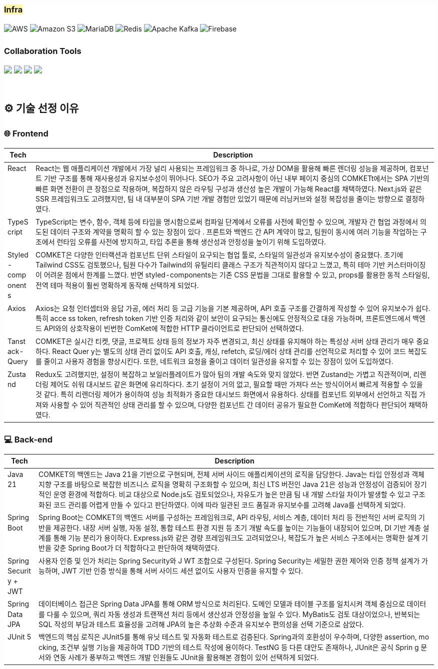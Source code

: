### <span style="background-color:#fff5b1"> Infra </span>

![AWS](https://img.shields.io/badge/AWS-%23FF9900.svg?style=for-the-badge&logo=amazon-aws&logoColor=white)
![Amazon S3](https://img.shields.io/badge/Amazon%20S3-FF9900?style=for-the-badge&logo=amazons3&logoColor=white)
![MariaDB](https://img.shields.io/badge/MariaDB-003545?style=for-the-badge&logo=mariadb&logoColor=white)
![Redis](https://img.shields.io/badge/redis-%23DD0031.svg?style=for-the-badge&logo=redis&logoColor=white)
![Apache Kafka](https://img.shields.io/badge/Apache%20Kafka-000?style=for-the-badge&logo=apachekafka)
![Firebase](https://img.shields.io/badge/firebase-%23039BE5.svg?style=for-the-badge&logo=firebase)

</div>

### Collaboration Tools 
<div>
<img src="https://github.com/yewon-Noh/readme-template/blob/main/skills/Github.png?raw=true" width="80">
<img src="https://github.com/yewon-Noh/readme-template/blob/main/skills/Notion.png?raw=true" width="80">
  <img src="https://github.com/yewon-Noh/readme-template/blob/main/skills/Figma.png?raw=true" width="80">
  <img src="https://github.com/yewon-Noh/readme-template/blob/main/skills/Discord.png?raw=true" width="80">
</div>

<br />

## ⚙ 기술 선정 이유

### 🌐 Frontend

| Tech | Description |
| --- | --- |
|React| React는 웹 애플리케이션 개발에서 가장 널리 사용되는 프레임워크 중 하나로, 가상 DOM을 활용해 빠른 렌더링 성능을 제공하며, 컴포넌트 기반 구조를 통해 재사용성과 유지보수성이 뛰어나다. SEO가 주요 고려사항이 아닌 내부 페이지 중심의 COMKETt에서는 SPA 기반의 빠른 화면 전환이 큰 장점으로 작용하며, 복잡하지 않은 라우팅 구성과 생산성 높은 개발이 가능해 React를 채택하였다. Next.js와 같은 SSR 프레임워크도 고려했지만, 팀 내 대부분이 SPA 기반 개발 경험만 있었기 때문에 러닝커브와 설정 복잡성을 줄이는 방향으로 결정하였다.|
| TypeScript | TypeScript는 변수, 함수, 객체 등에 타입을 명시함으로써 컴파일 단계에서 오류를 사전에 확인할 수 있으며, 개발자 간 협업 과정에서 의도된 데이터 구조와 계약을 명확히 할 수 있는 장점이 있다 . 프론트와 백엔드 간 API 계약이 많고, 팀원이 동시에 여러 기능을 작업하는 구조에서 런타임 오류를 사전에 방지하고, 타입 추론을 통해 생산성과 안정성을 높이기 위해 도입하였다. |
| Styled-components | COMKET은 다양한 인터랙션과 컴포넌트 단위 스타일이 요구되는 협업 툴로, 스타일의 일관성과 유지보수성이 중요했다. 초기에 Tailwind CSS도 검토했으나, 팀원 다수가 Tailwind의 유틸리티 클래스 구조가 직관적이지 않다고 느꼈고, 특히 테마 기반 커스터마이징이 어려운 점에서 한계를 느꼈다. 반면 styled-components는 기존 CSS 문법을 그대로 활용할 수 있고, props를 활용한 동적 스타일링, 전역 테마 적용이 훨씬 명확하게 동작해 선택하게 되었다. |
| Axios | Axios는 요청 인터셉터와 응답 가공, 에러 처리 등 고급 기능을 기본 제공하며, API 호출 구조를 간결하게 작성할 수 있어 유지보수가 쉽다. 특히 acce ss token, refresh token 기반 인증 처리와 같이 보안이 요구되는 통신에도 안정적으로 대응 가능하며, 프론트엔드에서 백엔드 API와의 상호작용이 빈번한 ComKet에 적합한 HTTP 클라이언트로 판단되어 선택하였다. |
| Tanstack-Query | COMKET은 실시간 티켓, 댓글, 프로젝트 상태 등의 정보가 자주 변경되고, 최신 상태를 유지해야 하는 특성상 서버 상태 관리가 매우 중요하다. React Quer y는 별도의 상태 관리 없이도 API 호출, 캐싱, refetch, 로딩/에러 상태 관리를 선언적으로 처리할 수 있어 코드 복잡도를 줄이고 사용자 경험을 향상시킨다. 또한, 네트워크 요청을 줄이고 데이터 일관성을 유지할 수 있는 장점이 있어 도입하였다. |
| Zustand | Redux도 고려했지만, 설정이 복잡하고 보일러플레이트가 많아 팀의 개발 속도와 맞지 않았다. 반면 Zustand는 가볍고 직관적이며, 리렌더링 제어도 쉬워 대시보드 같은 화면에 유리하다다. 초기 설정이 거의 없고, 필요할 때만 가져다 쓰는 방식이어서 빠르게 적용할 수 있을 것 같다. 특히 리렌더링 제어가 용이하여 성능 최적화가 중요한 대시보드 화면에서 유용하다. 상태를 컴포넌트 외부에서 선언하고 직접 가져와 사용할 수 있어 직관적인 상태 관리를 할 수 있으며, 다양한 컴포넌트 간 데이터 공유가 필요한 ComKet에 적합하다 판단되어 채택하였다. |

### 💻 Back-end

| Tech | Description |
| --- | --- |
| Java 21 | COMKET의 백엔드는 Java 21을 기반으로 구현되며, 전체 서버 사이드 애플리케이션의 로직을 담당한다. Java는 타입 안정성과 객체지향 구조를 바탕으로 복잡한 비즈니스 로직을 명확히 구조화할 수 있으며, 최신 LTS 버전인 Java 21은 성능과 안정성이 검증되어 장기적인 운영 환경에 적합하다. 비교 대상으로 Node.js도 검토되었으나, 자유도가 높은 만큼 팀 내 개발 스타일 차이가 발생할 수 있고 구조화된 코드 관리를 어렵게 만들 수 있다고 판단하였다. 이에 따라 일관된 코드 품질과 유지보수를 고려해 Java를 선택하게 되었다. |
| Spring Boot | Spring Boot는 COMKET의 백엔드 서버를 구성하는 프레임워크로, API 라우팅, 서비스 계층, 데이터 처리 등 전반적인 서버 로직의 기반을 제공한다. 내장 서버 실행, 자동 설정, 통합 테스트 환경 지원 등 초기 개발 속도를 높이는 기능들이 내장되어 있으며, DI 기반 계층 설계를 통해 기능 분리가 용이하다. Express.js와 같은 경량 프레임워크도 고려되었으나, 복잡도가 높은 서비스 구조에서는 명확한 설계 기반을 갖춘 Spring Boot가 더 적합하다고 판단하여 채택하였다. |
| Spring Security + JWT | 사용자 인증 및 인가 처리는 Spring Security와 J WT 조합으로 구성된다. Spring Security는 세밀한 권한 제어와 인증 정책 설계가 가능하며, JWT 기반 인증 방식을 통해 서버 사이드 세션 없이도 사용자 인증을 유지할 수 있다. |
| Spring Data JPA | 데이터베이스 접근은 Spring Data JPA를 통해 ORM 방식으로 처리된다. 도메인 모델과 테이블 구조를 일치시켜 객체 중심으로 데이터를 다룰 수 있으며, 쿼리 자동 생성과 트랜잭션 처리 등에서 생산성과 안정성을 높일 수 있다. MyBatis도 검토 대상이었으나, 반복되는 SQL 작성의 부담과 테스트 효율성을 고려해 JPA의 높은 추상화 수준과 유지보수 편의성을 선택 기준으로 삼았다. |
| JUnit 5 | 백엔드의 핵심 로직은 JUnit5를 통해 유닛 테스트 및 자동화 테스트로 검증된다. Spring과의 호환성이 우수하며, 다양한 assertion, mo cking, 조건부 실행 기능을 제공하여 TDD 기반의 테스트 작성에 용이하다. TestNG 등 다른 대안도 존재하나, JUnit은 공식 Sprin g 문서와 연동 사례가 풍부하고 백엔드 개발 인원들도 JUnit을 활용해본 경험이 있어 선택하게 되었다. |
